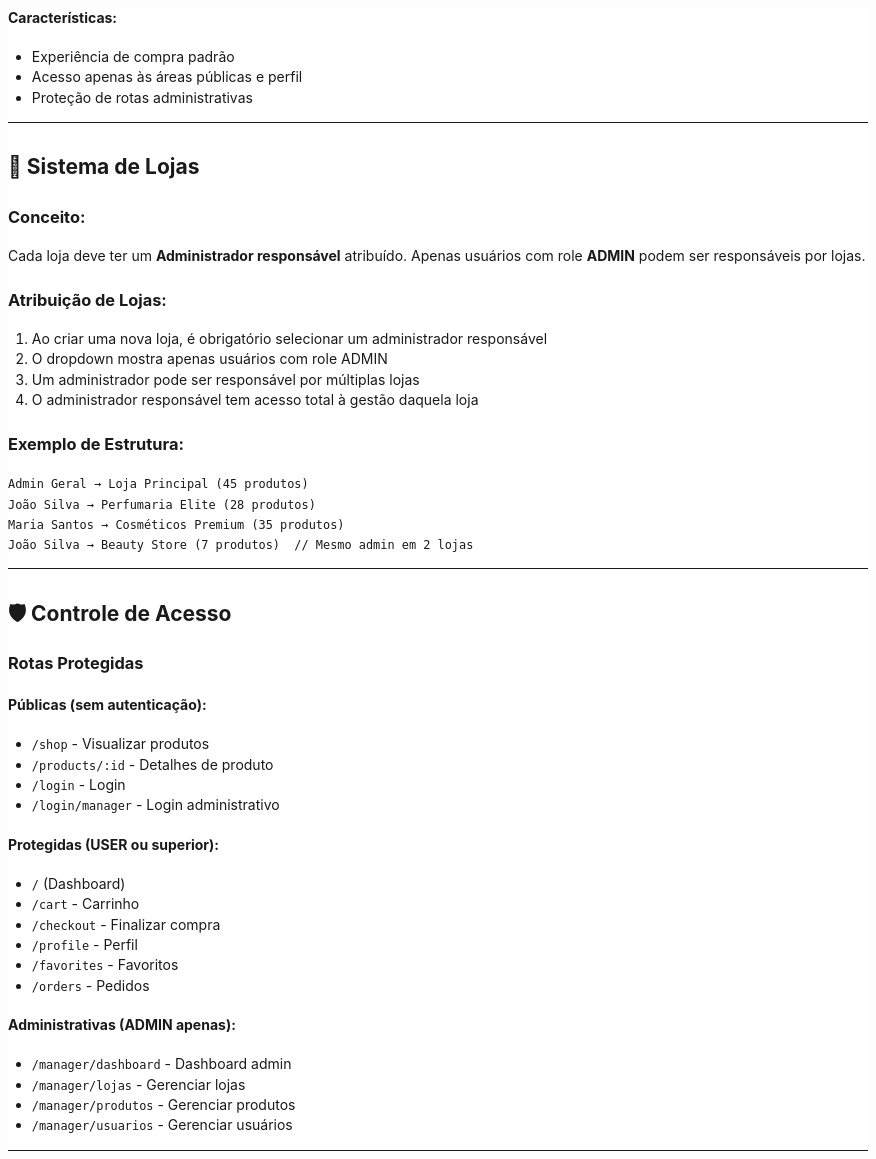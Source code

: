 #### Características:
- Experiência de compra padrão
- Acesso apenas às áreas públicas e perfil
- Proteção de rotas administrativas

---

## 🏪 Sistema de Lojas

### Conceito:
Cada loja deve ter um **Administrador responsável** atribuído. Apenas usuários com role **ADMIN** podem ser responsáveis por lojas.

### Atribuição de Lojas:
1. Ao criar uma nova loja, é obrigatório selecionar um administrador responsável
2. O dropdown mostra apenas usuários com role ADMIN
3. Um administrador pode ser responsável por múltiplas lojas
4. O administrador responsável tem acesso total à gestão daquela loja

### Exemplo de Estrutura:
```
Admin Geral → Loja Principal (45 produtos)
João Silva → Perfumaria Elite (28 produtos)
Maria Santos → Cosméticos Premium (35 produtos)
João Silva → Beauty Store (7 produtos)  // Mesmo admin em 2 lojas
```

---

## 🛡️ Controle de Acesso

### Rotas Protegidas

#### Públicas (sem autenticação):
- `/shop` - Visualizar produtos
- `/products/:id` - Detalhes de produto
- `/login` - Login
- `/login/manager` - Login administrativo

#### Protegidas (USER ou superior):
- `/` (Dashboard)
- `/cart` - Carrinho
- `/checkout` - Finalizar compra
- `/profile` - Perfil
- `/favorites` - Favoritos
- `/orders` - Pedidos

#### Administrativas (ADMIN apenas):
- `/manager/dashboard` - Dashboard admin
- `/manager/lojas` - Gerenciar lojas
- `/manager/produtos` - Gerenciar produtos
- `/manager/usuarios` - Gerenciar usuários

---
